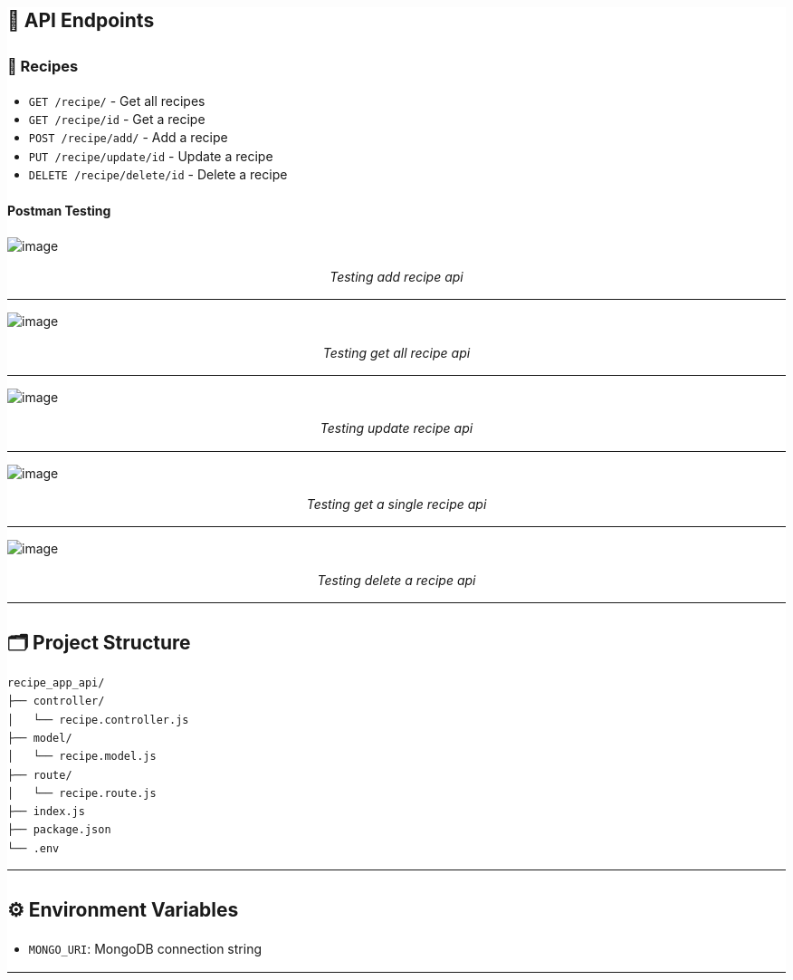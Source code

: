 ## 📡 API Endpoints

### 🥘 Recipes
- `GET /recipe/` - Get all recipes
- `GET /recipe/id` - Get a recipe
- `POST /recipe/add/` - Add a recipe
- `PUT /recipe/update/id` - Update a recipe
- `DELETE /recipe/delete/id` - Delete a recipe


#### Postman Testing
<img width="854" height="724" alt="image" src="https://github.com/user-attachments/assets/76cf2ddb-0565-4ed7-8809-4b32ffed6362" />
<p align="center"><i>Testing add recipe api</i></p>

---
<img width="910" height="745" alt="image" src="https://github.com/user-attachments/assets/ae74c421-b1c1-4b14-ad38-1c57dde980d8" />
<p align="center"><i>Testing get all recipe api</i></p>

---
<img width="898" height="785" alt="image" src="https://github.com/user-attachments/assets/60ccdf4f-ed8e-4c5d-a1b6-9b072a24d349" />
<p align="center"><i>Testing update recipe api</i></p>

---
<img width="911" height="761" alt="image" src="https://github.com/user-attachments/assets/00450257-0b48-400b-8366-8e8f007a5f7a" />
<p align="center"><i>Testing get a single recipe api</i></p>

---
<img width="916" height="759" alt="image" src="https://github.com/user-attachments/assets/bb53e0eb-7120-4566-b410-af4bb7b9413d" />
<p align="center"><i>Testing delete a recipe api</i></p>

---

## 🗂️ Project Structure
```
recipe_app_api/
├── controller/
│   └── recipe.controller.js
├── model/
│   └── recipe.model.js
├── route/
│   └── recipe.route.js
├── index.js
├── package.json
└── .env
```

---

## ⚙️ Environment Variables
- `MONGO_URI`: MongoDB connection string

---